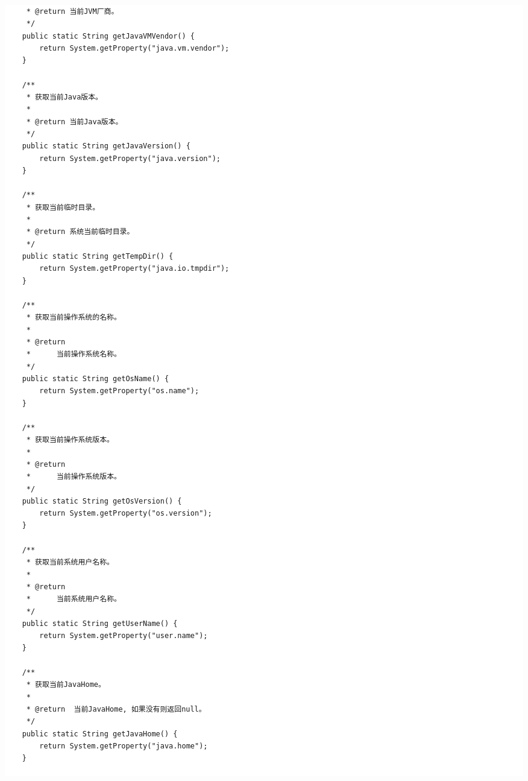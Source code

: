```
     * @return 当前JVM厂商。
     */
    public static String getJavaVMVendor() {
        return System.getProperty("java.vm.vendor");
    }
    
    /**
     * 获取当前Java版本。
     * 
     * @return 当前Java版本。
     */
    public static String getJavaVersion() {
        return System.getProperty("java.version");
    }
    
    /**
     * 获取当前临时目录。
     * 
     * @return 系统当前临时目录。
     */
    public static String getTempDir() {
        return System.getProperty("java.io.tmpdir");
    }
    
    /**
     * 获取当前操作系统的名称。
     * 
     * @return  
     *      当前操作系统名称。
     */
    public static String getOsName() {
        return System.getProperty("os.name");
    }
    
    /**
     * 获取当前操作系统版本。
     * 
     * @return  
     *      当前操作系统版本。
     */
    public static String getOsVersion() {
        return System.getProperty("os.version");
    }
    
    /**
     * 获取当前系统用户名称。
     * 
     * @return  
     *      当前系统用户名称。
     */
    public static String getUserName() {
        return System.getProperty("user.name");
    }
    
    /**
     * 获取当前JavaHome。
     * 
     * @return  当前JavaHome, 如果没有则返回null。
     */
    public static String getJavaHome() {
        return System.getProperty("java.home");
    }
    
```